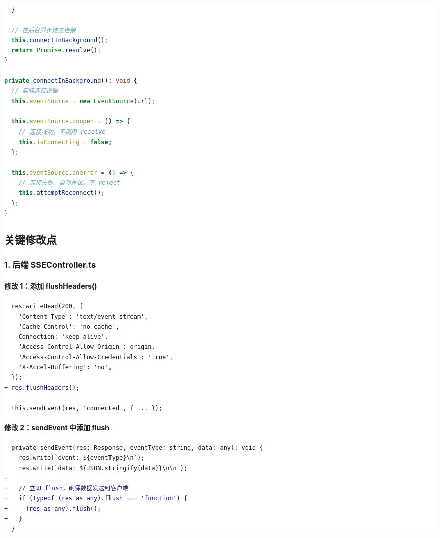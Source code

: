 ```typescript
  }
  
  // 在后台异步建立连接
  this.connectInBackground();
  return Promise.resolve();
}

private connectInBackground(): void {
  // 实际连接逻辑
  this.eventSource = new EventSource(url);
  
  this.eventSource.onopen = () => {
    // 连接成功，不调用 resolve
    this.isConnecting = false;
  };
  
  this.eventSource.onerror = () => {
    // 连接失败，自动重试，不 reject
    this.attemptReconnect();
  };
}
```

## 关键修改点

### 1. 后端 SSEController.ts

#### 修改 1：添加 flushHeaders()
```diff
  res.writeHead(200, {
    'Content-Type': 'text/event-stream',
    'Cache-Control': 'no-cache',
    Connection: 'keep-alive',
    'Access-Control-Allow-Origin': origin,
    'Access-Control-Allow-Credentials': 'true',
    'X-Accel-Buffering': 'no',
  });
+ res.flushHeaders();

  this.sendEvent(res, 'connected', { ... });
```

#### 修改 2：sendEvent 中添加 flush
```diff
  private sendEvent(res: Response, eventType: string, data: any): void {
    res.write(`event: ${eventType}\n`);
    res.write(`data: ${JSON.stringify(data)}\n\n`);
+   
+   // 立即 flush，确保数据发送到客户端
+   if (typeof (res as any).flush === 'function') {
+     (res as any).flush();
+   }
  }
```
